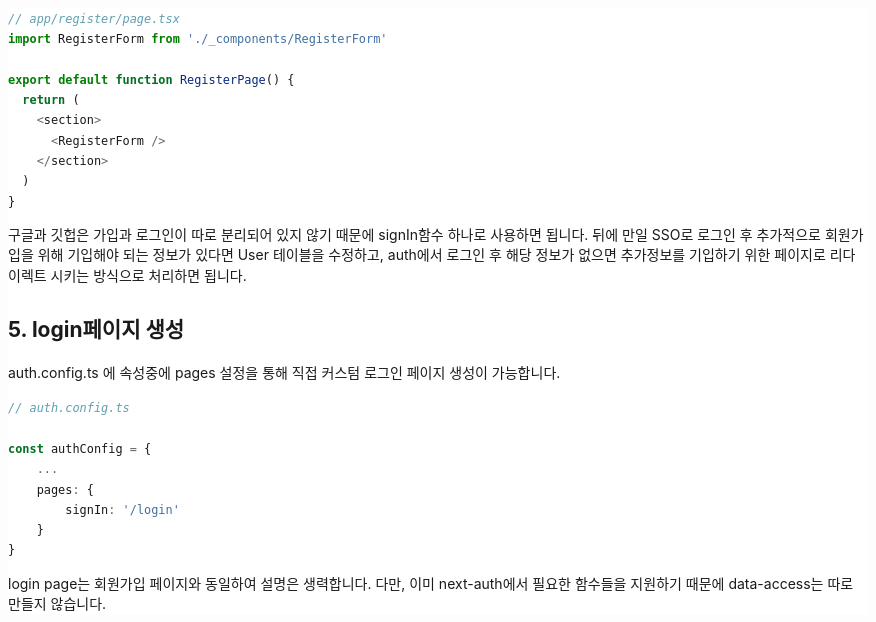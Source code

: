 ```typescript
```

```typescript
// app/register/page.tsx
import RegisterForm from './_components/RegisterForm'

export default function RegisterPage() {
  return (
    <section>
      <RegisterForm />
    </section>
  )
}
```

구글과 깃헙은 가입과 로그인이 따로 분리되어 있지 않기 때문에 signIn함수 하나로 사용하면 됩니다.
뒤에 만일 SSO로 로그인 후 추가적으로 회원가입을 위해 기입해야 되는 정보가 있다면 User 테이블을 수정하고, auth에서 로그인 후 해당 정보가 없으면 추가정보를 기입하기 위한 페이지로 리다이렉트 시키는 방식으로 처리하면 됩니다.

## 5. login페이지 생성

auth.config.ts 에 속성중에 pages 설정을 통해 직접 커스텀 로그인 페이지 생성이 가능합니다.

```typescript
// auth.config.ts

const authConfig = {
	...
	pages: {
		signIn: '/login'
	}
}
```

login page는 회원가입 페이지와 동일하여 설명은 생력합니다. 다만, 이미 next-auth에서 필요한 함수들을 지원하기 때문에 data-access는 따로 만들지 않습니다.
